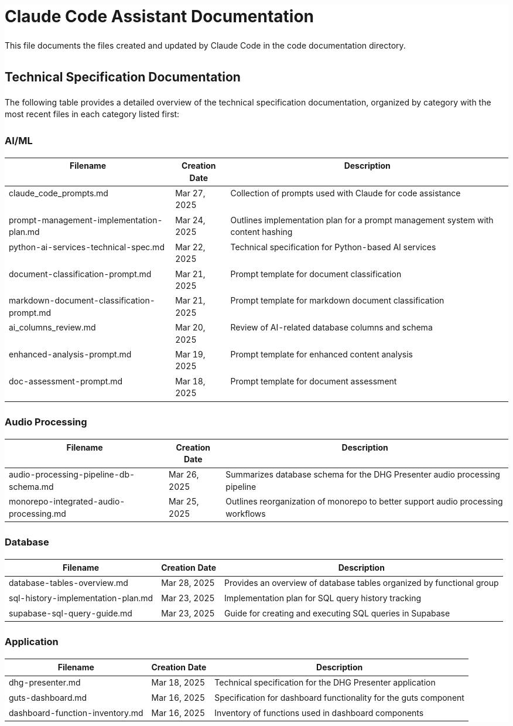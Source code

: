 # Claude Code Assistant Documentation

This file documents the files created and updated by Claude Code in the code documentation directory.

## Technical Specification Documentation

The following table provides a detailed overview of the technical specification documentation, organized by category with the most recent files in each category listed first:

### AI/ML

| Filename | Creation Date | Description |
|----------|--------------|-------------|
| claude_code_prompts.md | Mar 27, 2025 | Collection of prompts used with Claude for code assistance |
| prompt-management-implementation-plan.md | Mar 24, 2025 | Outlines implementation plan for a prompt management system with content hashing |
| python-ai-services-technical-spec.md | Mar 22, 2025 | Technical specification for Python-based AI services |
| document-classification-prompt.md | Mar 21, 2025 | Prompt template for document classification |
| markdown-document-classification-prompt.md | Mar 21, 2025 | Prompt template for markdown document classification |
| ai_columns_review.md | Mar 20, 2025 | Review of AI-related database columns and schema |
| enhanced-analysis-prompt.md | Mar 19, 2025 | Prompt template for enhanced content analysis |
| doc-assessment-prompt.md | Mar 18, 2025 | Prompt template for document assessment |

### Audio Processing

| Filename | Creation Date | Description |
|----------|--------------|-------------|
| audio-processing-pipeline-db-schema.md | Mar 26, 2025 | Summarizes database schema for the DHG Presenter audio processing pipeline |
| monorepo-integrated-audio-processing.md | Mar 25, 2025 | Outlines reorganization of monorepo to better support audio processing workflows |

### Database

| Filename | Creation Date | Description |
|----------|--------------|-------------|
| database-tables-overview.md | Mar 28, 2025 | Provides an overview of database tables organized by functional group |
| sql-history-implementation-plan.md | Mar 23, 2025 | Implementation plan for SQL query history tracking |
| supabase-sql-query-guide.md | Mar 23, 2025 | Guide for creating and executing SQL queries in Supabase |

### Application

| Filename | Creation Date | Description |
|----------|--------------|-------------|
| dhg-presenter.md | Mar 18, 2025 | Technical specification for the DHG Presenter application |
| guts-dashboard.md | Mar 16, 2025 | Specification for dashboard functionality for the guts component |
| dashboard-function-inventory.md | Mar 16, 2025 | Inventory of functions used in dashboard components |

